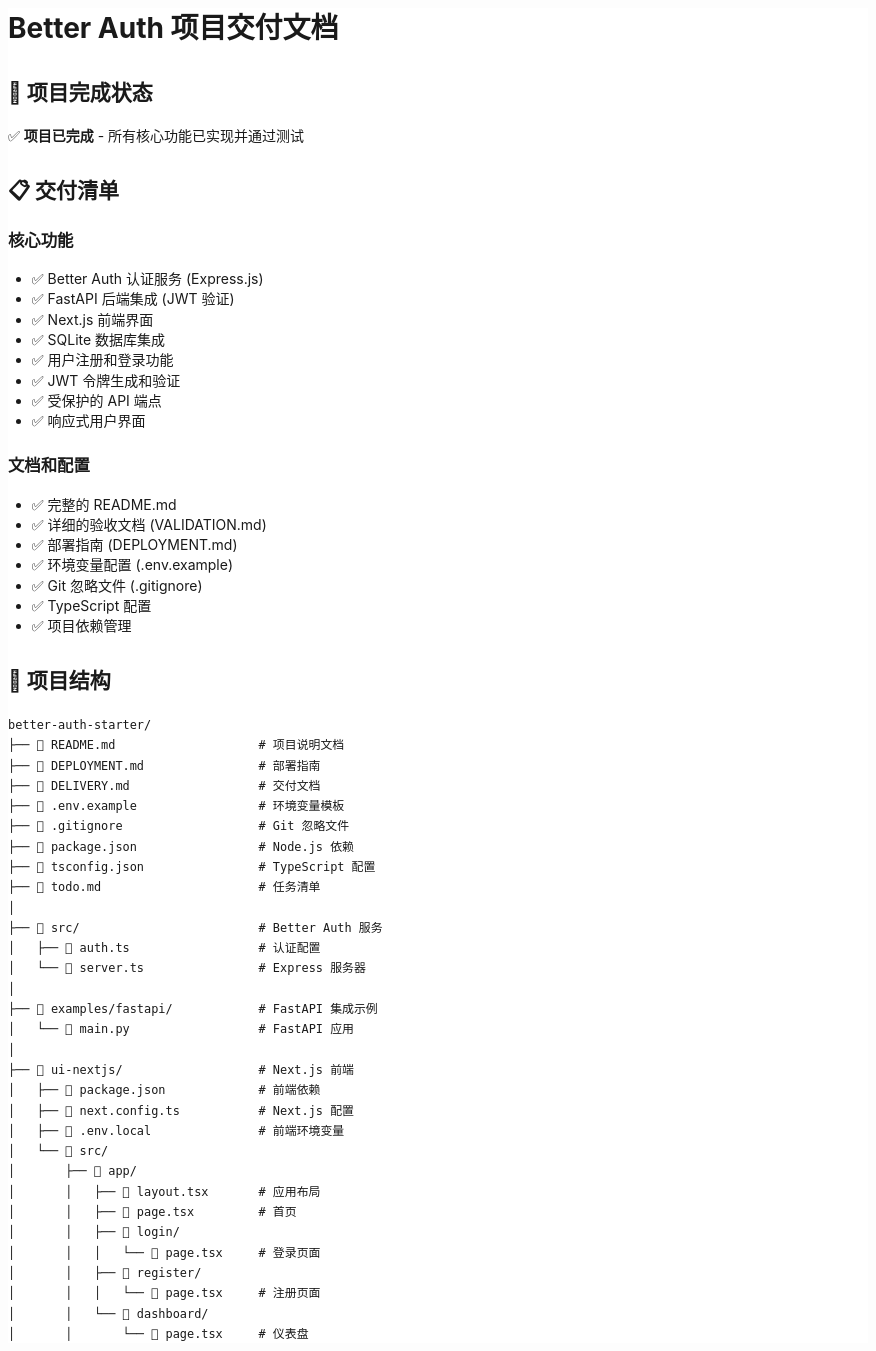 # Better Auth 项目交付文档

## 🎯 项目完成状态

✅ **项目已完成** - 所有核心功能已实现并通过测试

## 📋 交付清单

### 核心功能
- ✅ Better Auth 认证服务 (Express.js)
- ✅ FastAPI 后端集成 (JWT 验证)
- ✅ Next.js 前端界面
- ✅ SQLite 数据库集成
- ✅ 用户注册和登录功能
- ✅ JWT 令牌生成和验证
- ✅ 受保护的 API 端点
- ✅ 响应式用户界面

### 文档和配置
- ✅ 完整的 README.md
- ✅ 详细的验收文档 (VALIDATION.md)
- ✅ 部署指南 (DEPLOYMENT.md)
- ✅ 环境变量配置 (.env.example)
- ✅ Git 忽略文件 (.gitignore)
- ✅ TypeScript 配置
- ✅ 项目依赖管理

## 📁 项目结构

```
better-auth-starter/
├── 📄 README.md                    # 项目说明文档
├── 📄 DEPLOYMENT.md                # 部署指南
├── 📄 DELIVERY.md                  # 交付文档
├── 📄 .env.example                 # 环境变量模板
├── 📄 .gitignore                   # Git 忽略文件
├── 📄 package.json                 # Node.js 依赖
├── 📄 tsconfig.json                # TypeScript 配置
├── 📄 todo.md                      # 任务清单
│
├── 📂 src/                         # Better Auth 服务
│   ├── 📄 auth.ts                  # 认证配置
│   └── 📄 server.ts                # Express 服务器
│
├── 📂 examples/fastapi/            # FastAPI 集成示例
│   └── 📄 main.py                  # FastAPI 应用
│
├── 📂 ui-nextjs/                   # Next.js 前端
│   ├── 📄 package.json             # 前端依赖
│   ├── 📄 next.config.ts           # Next.js 配置
│   ├── 📄 .env.local               # 前端环境变量
│   └── 📂 src/
│       ├── 📂 app/
│       │   ├── 📄 layout.tsx       # 应用布局
│       │   ├── 📄 page.tsx         # 首页
│       │   ├── 📂 login/
│       │   │   └── 📄 page.tsx     # 登录页面
│       │   ├── 📂 register/
│       │   │   └── 📄 page.tsx     # 注册页面
│       │   └── 📂 dashboard/
│       │       └── 📄 page.tsx     # 仪表盘
```